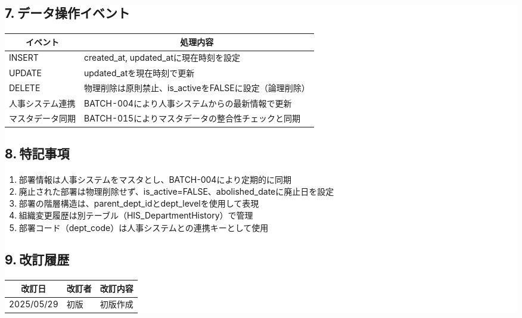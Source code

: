 ## 7. データ操作イベント

| イベント         | 処理内容                                                                           |
|------------------|------------------------------------------------------------------------------------|
| INSERT           | created_at, updated_atに現在時刻を設定                                             |
| UPDATE           | updated_atを現在時刻で更新                                                         |
| DELETE           | 物理削除は原則禁止、is_activeをFALSEに設定（論理削除）                             |
| 人事システム連携 | BATCH-004により人事システムからの最新情報で更新                                    |
| マスタデータ同期 | BATCH-015によりマスタデータの整合性チェックと同期                                  |

## 8. 特記事項

1. 部署情報は人事システムをマスタとし、BATCH-004により定期的に同期
2. 廃止された部署は物理削除せず、is_active=FALSE、abolished_dateに廃止日を設定
3. 部署の階層構造は、parent_dept_idとdept_levelを使用して表現
4. 組織変更履歴は別テーブル（HIS_DepartmentHistory）で管理
5. 部署コード（dept_code）は人事システムとの連携キーとして使用

## 9. 改訂履歴

| 改訂日     | 改訂者 | 改訂内容                                         |
|------------|--------|--------------------------------------------------|
| 2025/05/29 | 初版   | 初版作成                                         |
